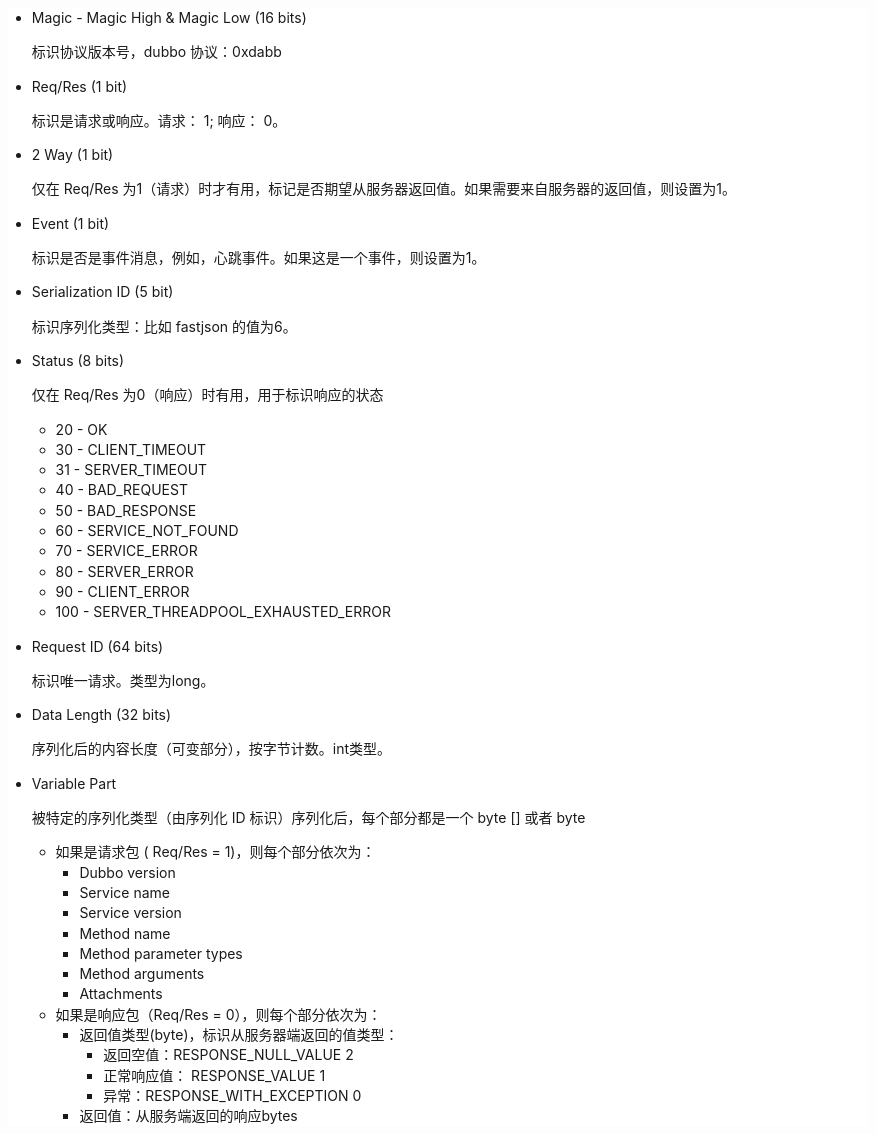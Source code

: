 - Magic - Magic High & Magic Low (16 bits)

  标识协议版本号，dubbo 协议：0xdabb

- Req/Res (1 bit)

  标识是请求或响应。请求： 1; 响应： 0。

- 2 Way (1 bit)

  仅在 Req/Res 为1（请求）时才有用，标记是否期望从服务器返回值。如果需要来自服务器的返回值，则设置为1。

- Event (1 bit)

  标识是否是事件消息，例如，心跳事件。如果这是一个事件，则设置为1。

- Serialization ID (5 bit)

  标识序列化类型：比如 fastjson 的值为6。

- Status (8 bits)

   仅在 Req/Res 为0（响应）时有用，用于标识响应的状态

  - 20 - OK
  - 30 - CLIENT_TIMEOUT
  - 31 - SERVER_TIMEOUT
  - 40 - BAD_REQUEST
  - 50 - BAD_RESPONSE
  - 60 - SERVICE_NOT_FOUND
  - 70 - SERVICE_ERROR
  - 80 - SERVER_ERROR
  - 90 - CLIENT_ERROR
  - 100 - SERVER_THREADPOOL_EXHAUSTED_ERROR

- Request ID (64 bits)

  标识唯一请求。类型为long。

- Data Length (32 bits)

   序列化后的内容长度（可变部分），按字节计数。int类型。

- Variable Part

   被特定的序列化类型（由序列化 ID 标识）序列化后，每个部分都是一个 byte [] 或者 byte

  - 如果是请求包 ( Req/Res = 1)，则每个部分依次为：
    - Dubbo version
    - Service name
    - Service version
    - Method name
    - Method parameter types
    - Method arguments
    - Attachments
  - 如果是响应包（Req/Res = 0），则每个部分依次为：
    - 返回值类型(byte)，标识从服务器端返回的值类型：
      - 返回空值：RESPONSE_NULL_VALUE 2
      - 正常响应值： RESPONSE_VALUE  1
      - 异常：RESPONSE_WITH_EXCEPTION  0
    - 返回值：从服务端返回的响应bytes
